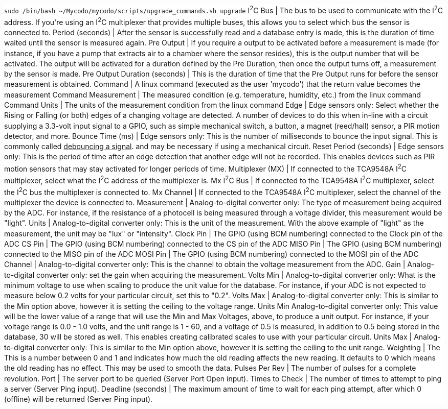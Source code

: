 ```sudo /bin/bash ~/Mycodo/mycodo/scripts/upgrade_commands.sh upgrade```
I<sup>2</sup>C Bus | The bus to be used to communicate with the I<sup>2</sup>C address. If you're using an I<sup>2</sup>C multiplexer that provides multiple buses, this allows you to select which bus the sensor is connected to.
Period (seconds) | After the sensor is successfully read and a database entry is made, this is the duration of time waited until the sensor is measured again.
Pre Output | If you require a output to be activated before a measurement is made (for instance, if you have a pump that extracts air to a chamber where the sensor resides), this is the output number that will be activated. The output will be activated for a duration defined by the Pre Duration, then once the output turns off, a measurement by the sensor is made.
Pre Output Duration (seconds) | This is the duration of time that the Pre Output runs for before the sensor measurement is obtained.
Command | A linux command (executed as the user 'mycodo') that the return value becomes the measurement
Command Measurement | The measured condition (e.g. temperature, humidity, etc.) from the linux command
Command Units | The units of the measurement condition from the linux command
Edge | Edge sensors only: Select whether the Rising or Falling (or both) edges of a changing voltage are detected. A number of devices to do this when in-line with a circuit supplying a 3.3-volt input signal to a GPIO, such as simple mechanical switch, a button, a magnet (reed/hall) sensor, a PIR motion detector, and more.
Bounce Time (ms) | Edge sensors only: This is the number of milliseconds to bounce the input signal. This is commonly called [debouncing a signal](http://kylegabriel.com/projects/2016/02/morse-code-translator.html#debouncing). and may be necessary if using a mechanical circuit.
Reset Period (seconds) | Edge sensors only: This is the period of time after an edge detection that another edge will not be recorded. This enables devices such as PIR motion sensors that may stay activated for longer periods of time.
Multiplexer (MX) | If connected to the TCA9548A I<sup>2</sup>C multiplexer, select what the I<sup>2</sup>C address of the multiplexer is.
Mx I<sup>2</sup>C Bus | If connected to the TCA9548A I<sup>2</sup>C multiplexer, select the I<sup>2</sup>C bus the multiplexer is connected to.
Mx Channel | If connected to the TCA9548A I<sup>2</sup>C multiplexer, select the channel of the multiplexer the device is connected to.
Measurement | Analog-to-digital converter only: The type of measurement being acquired by the ADC. For instance, if the resistance of a photocell is being measured through a voltage divider, this measurement would be "light".
Units | Analog-to-digital converter only: This is the unit of the measurement. With the above example of "light" as the measurement, the unit may be "lux" or "intensity".
Clock Pin | The GPIO (using BCM numbering) connected to the Clock pin of the ADC
CS Pin | The GPIO (using BCM numbering) connected to the CS pin of the ADC
MISO Pin | The GPIO (using BCM numbering) connected to the MISO pin of the ADC
MOSI Pin | The GPIO (using BCM numbering) connected to the MOSI pin of the ADC
Channel | Analog-to-digital converter only: This is the channel to obtain the voltage measurement from the ADC.
Gain | Analog-to-digital converter only: set the gain when acquiring the measurement.
Volts Min | Analog-to-digital converter only: What is the minimum voltage to use when scaling to produce the unit value for the database. For instance, if your ADC is not expected to measure below 0.2 volts for your particular circuit, set this to "0.2".
Volts Max | Analog-to-digital converter only: This is similar to the Min option above, however it is setting the ceiling to the voltage range. Units Min Analog-to-digital converter only: This value will be the lower value of a range that will use the Min and Max Voltages, above, to produce a unit output. For instance, if your voltage range is 0.0 - 1.0 volts, and the unit range is 1 - 60, and a voltage of 0.5 is measured, in addition to 0.5 being stored in the database, 30 will be stored as well. This enables creating calibrated scales to use with your particular circuit.
Units Max | Analog-to-digital converter only: This is similar to the Min option above, however it is setting the ceiling to the unit range.
Weighting | The This is a number between 0 and 1 and indicates how much the old reading affects the new reading.  It defaults to 0 which means the old reading has no effect.  This may be used to smooth the data.
Pulses Per Rev | The number of pulses for a complete revolution.
Port | The server port to be queried (Server Port Open input).
Times to Check | The number of times to attempt to ping a server (Server Ping input).
Deadline (seconds) | The maximum amount of time to wait for each ping attempt, after which 0 (offline) will be returned (Server Ping input).
```